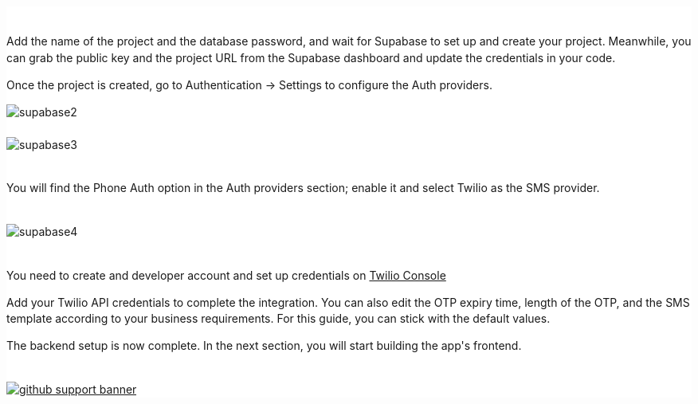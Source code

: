 <br/>

Add the name of the project and the database password, and wait for Supabase to set up and create your project. Meanwhile, you can grab the public key and the project URL from the Supabase dashboard and update the credentials in your code.

Once the project is created, go to Authentication -> Settings to configure the Auth providers.

<div class="img-container">
    <div class="window" style={{alignSelf:"center", width:"400px"}} >
        <div class="control red"></div>
        <div class="control orange"></div>
        <div class="control green"></div>
    </div>
    <img style={{alignSelf:"center", width:"400px"}} src="https://refine.ams3.cdn.digitaloceanspaces.com/blog/2022-09-22-refine-supabase-auth/supabase2.png" alt="supabase2" />
</div>

<br/>
<div class="img-container">
    <div class="window" style={{alignSelf:"center", width:"400px"}} >
        <div class="control red"></div>
        <div class="control orange"></div>
        <div class="control green"></div>
    </div>
     <img style={{alignSelf:"center", width:"400px"}} src="https://refine.ams3.cdn.digitaloceanspaces.com/blog/2022-09-22-refine-supabase-auth/supabase3.png" alt="supabase3" />
</div>

<br/>

You will find the Phone Auth option in the Auth providers section; enable it and select Twilio as the SMS provider.

<br/>

<div class="img-container" >
    <div class="window" >
        <div class="control red"></div>
        <div class="control orange"></div>
        <div class="control green"></div>
    </div>
         <img src="https://refine.ams3.cdn.digitaloceanspaces.com/blog/2022-09-22-refine-supabase-auth/supabase4.png" alt="supabase4" />
</div>

<br/>

You need to create and developer account and set up credentials on [Twilio Console](https://www.twilio.com/)

Add your Twilio API credentials to complete the integration. You can also edit the OTP expiry time, length of the OTP, and the SMS template according to your business requirements. For this guide, you can stick with the default values.

The backend setup is now complete. In the next section, you will start building the app's frontend.

<br/>
<div>
<a href="https://github.com/refinedev/refine">
  <img  src="https://refine.ams3.cdn.digitaloceanspaces.com/website/static/img/github-support-banner.png" alt="github support banner" />
</a>
</div>
